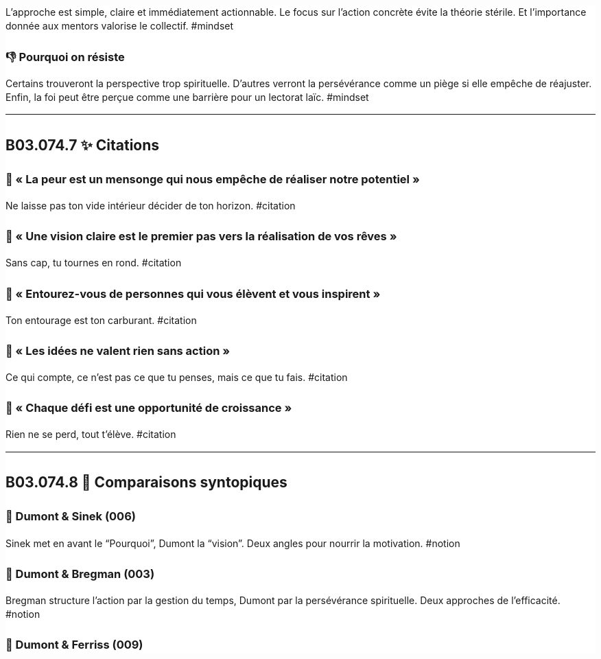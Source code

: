 L’approche est simple, claire et immédiatement actionnable. Le focus sur l’action concrète évite la théorie stérile. Et l’importance donnée aux mentors valorise le collectif. #mindset

### 👎 Pourquoi on résiste

Certains trouveront la perspective trop spirituelle. D’autres verront la persévérance comme un piège si elle empêche de réajuster. Enfin, la foi peut être perçue comme une barrière pour un lectorat laïc. #mindset

___

## B03.074.7 ✨ Citations

### 🌟 « La peur est un mensonge qui nous empêche de réaliser notre potentiel »

Ne laisse pas ton vide intérieur décider de ton horizon. #citation

### 🎯 « Une vision claire est le premier pas vers la réalisation de vos rêves »

Sans cap, tu tournes en rond. #citation

### 🤝 « Entourez-vous de personnes qui vous élèvent et vous inspirent »

Ton entourage est ton carburant. #citation

### 🚀 « Les idées ne valent rien sans action »

Ce qui compte, ce n’est pas ce que tu penses, mais ce que tu fais. #citation

### 🌱 « Chaque défi est une opportunité de croissance »

Rien ne se perd, tout t’élève. #citation

___

## B03.074.8 🔗 Comparaisons syntopiques

### 🌟 Dumont & Sinek (006)

Sinek met en avant le “Pourquoi”, Dumont la “vision”. Deux angles pour nourrir la motivation. #notion

### 🚀 Dumont & Bregman (003)

Bregman structure l’action par la gestion du temps, Dumont par la persévérance spirituelle. Deux approches de l’efficacité. #notion

### 🤝 Dumont & Ferriss (009)
